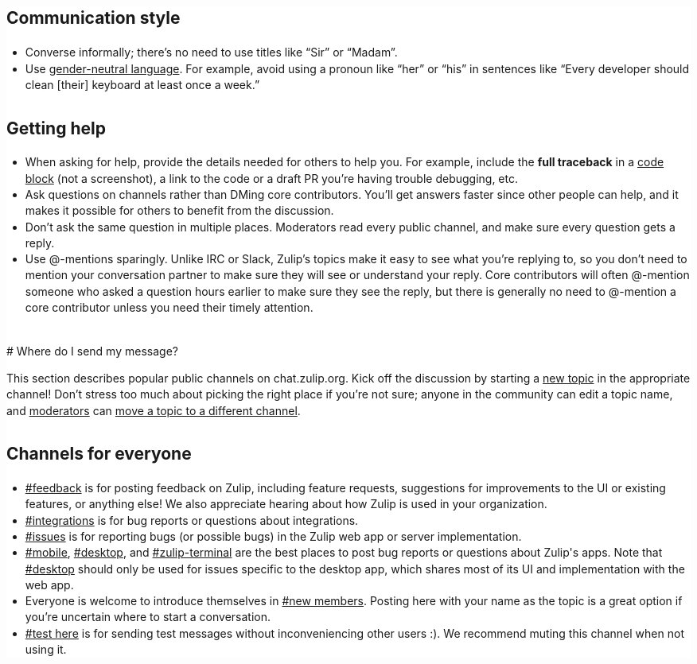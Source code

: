 ## Communication style

- Converse informally; there’s no need to use titles like “Sir” or “Madam”.
- Use [gender-neutral
  language](https://en.wikipedia.org/wiki/Gender-neutral_language). For
  example, avoid using a pronoun like “her” or “his” in sentences like
  “Every developer should clean [their] keyboard at least once a
  week.”

## Getting help
- When asking for help, provide the details needed for others to help
  you. For example, include the **full traceback** in a [code
  block](/help/code-blocks) (not a screenshot), a link to the code or
  a draft PR you’re having trouble debugging, etc.
- Ask questions on channels rather than DMing core contributors. You’ll
  get answers faster since other people can help, and it makes it
  possible for others to benefit from the discussion.
- Don’t ask the same question in multiple places. Moderators read
  every public channel, and make sure every question gets a reply.
- Use @-mentions sparingly. Unlike IRC or Slack, Zulip’s topics make
  it easy to see what you’re replying to, so you don’t need to mention
  your conversation partner to make sure they will see or understand
  your reply. Core contributors will often @-mention someone who asked
  a question hours earlier to make sure they see the reply, but there
  is generally no need to @-mention a core contributor unless you need
  their timely attention.

<br/>
# Where do I send my message?

This section describes popular public channels on chat.zulip.org. Kick
off the discussion by starting a [new topic](/help/introduction-to-topics)
in the appropriate channel! Don’t stress too much about picking the
right place if you’re not sure; anyone in the community can edit a
topic name, and [moderators](/help/user-roles) can [move a
topic to a different channel](/help/move-content-to-another-channel).

## Channels for everyone

- [#feedback](https://chat.zulip.org/#narrow/channel/137-feedback) is
  for posting feedback on Zulip, including feature requests, suggestions for
  improvements to the UI or existing features, or anything else! We also
  appreciate hearing about how Zulip is used in your organization.
- [#integrations](https://chat.zulip.org/#narrow/channel/127-integrations)
  is for bug reports or questions about integrations.
- [#issues](https://chat.zulip.org/#narrow/channel/9-issues) is for reporting
  bugs (or possible bugs) in the Zulip web app or server implementation.
- [#mobile](https://chat.zulip.org/#narrow/channel/48-mobile),
  [#desktop](https://chat.zulip.org/#narrow/channel/16-desktop), and
  [#zulip-terminal](https://chat.zulip.org/#narrow/channel/206-zulip-terminal)
  are the best places to post bug reports or questions about Zulip's apps. Note
  that [#desktop](https://chat.zulip.org/#narrow/channel/16-desktop) should only
  be used for issues specific to the desktop app, which shares most of its UI
  and implementation with the web app.
- Everyone is welcome to introduce themselves in [#new
  members](https://chat.zulip.org/#narrow/channel/95-new-members). Posting
  here with your name as the topic is a great option if you’re
  uncertain where to start a conversation.
- [#test here](https://chat.zulip.org/#narrow/channel/7-test-here) is
  for sending test messages without inconveniencing other users :). We
  recommend muting this channel when not using it.


[release-lifecycle]: https://zulip.readthedocs.io/en/latest/overview/release-lifecycle.html
[server-web-repository]: https://github.com/zulip/zulip
[flutter-repository]: https://github.com/zulip/zulip-flutter
[mobile-repository]: https://github.com/zulip/zulip-mobile
[terminal-repository]: https://github.com/zulip/zulip-terminal
[desktop-repository]: https://github.com/zulip/zulip-desktop